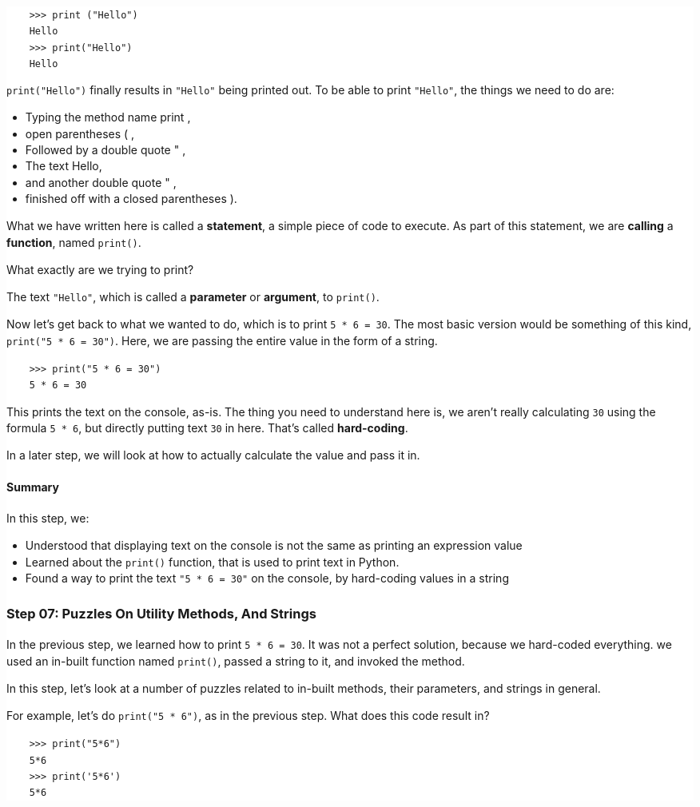         >>> print ("Hello")
        Hello
        >>> print("Hello")
        Hello

`print("Hello")` finally results in `"Hello"` being printed out. To be able to print `"Hello"`, the things we need to do are:

- Typing the method name print ,
- open parentheses ( ,
- Followed by a double quote " ,
- The text Hello,
- and another double quote " ,
- finished off with a closed parentheses ).

What we have written here is called a **statement**, a simple piece of code to execute. As part of this statement, we are **calling** a **function**, named `print()`.

What exactly are we trying to print?

The text `"Hello"`, which is called a **parameter** or **argument**, to `print()`.

Now let’s get back to what we wanted to do, which is to print `5 * 6 = 30`. The most basic version would be something of this kind, `print("5 * 6 = 30")`. Here, we are passing the entire value in the form of a string.

        >>> print("5 * 6 = 30")
        5 * 6 = 30

This prints the text on the console, as-is. The thing you need to understand here is, we aren’t really calculating `30` using the formula `5 * 6`, but directly putting text `30` in here. That’s called **hard-coding**.

In a later step, we will look at how to actually calculate the value and pass it in.

#### Summary

In this step, we:

- Understood that displaying text on the console is not the same as printing an expression value
- Learned about the `print()` function, that is used to print text in Python.
- Found a way to print the text `"5 * 6 = 30"` on the console, by hard-coding values in a string

### Step 07: Puzzles On Utility Methods, And Strings

In the previous step, we learned how to print `5 * 6 = 30`. It was not a perfect solution, because we hard-coded everything. we used an in-built function named `print()`, passed a string to it, and invoked the method.

In this step, let’s look at a number of puzzles related to in-built methods, their parameters, and strings in general.

For example, let’s do `print("5 * 6")`, as in the previous step. What does this code result in?

        >>> print("5*6")
        5*6
        >>> print('5*6')
        5*6
